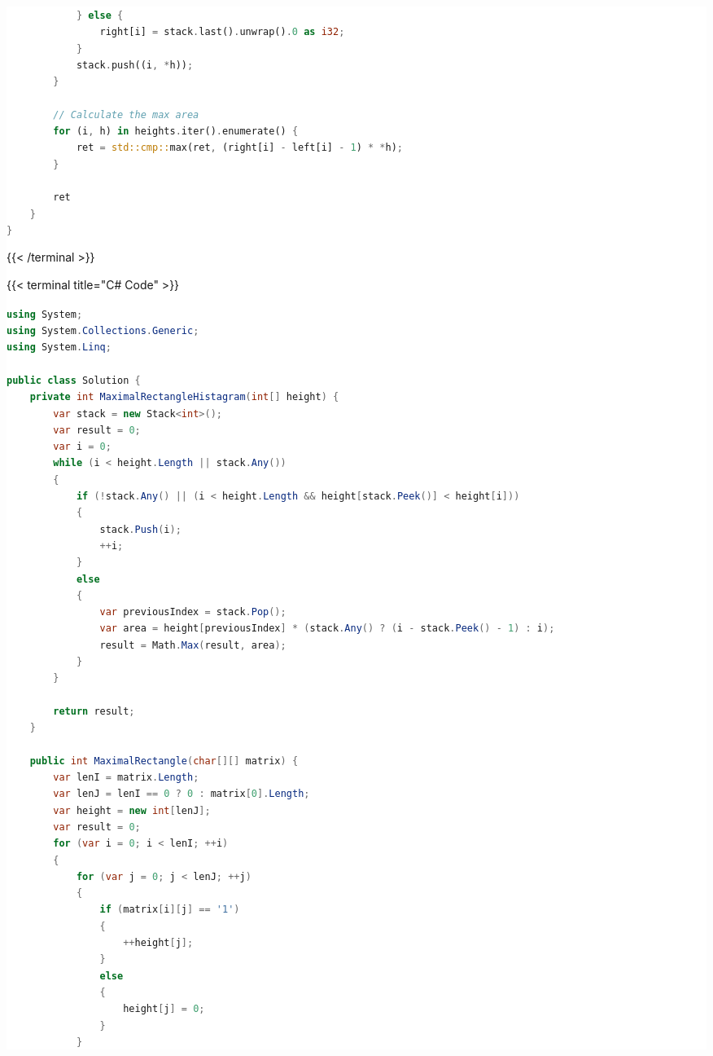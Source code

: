 ```rust
            } else {
                right[i] = stack.last().unwrap().0 as i32;
            }
            stack.push((i, *h));
        }

        // Calculate the max area
        for (i, h) in heights.iter().enumerate() {
            ret = std::cmp::max(ret, (right[i] - left[i] - 1) * *h);
        }

        ret
    }
}
```
{{< /terminal >}}

{{< terminal title="C# Code" >}}
```cs
using System;
using System.Collections.Generic;
using System.Linq;

public class Solution {
    private int MaximalRectangleHistagram(int[] height) {
        var stack = new Stack<int>();
        var result = 0;
        var i = 0;
        while (i < height.Length || stack.Any())
        {
            if (!stack.Any() || (i < height.Length && height[stack.Peek()] < height[i]))
            {
                stack.Push(i);
                ++i;
            }
            else
            {
                var previousIndex = stack.Pop();
                var area = height[previousIndex] * (stack.Any() ? (i - stack.Peek() - 1) : i);
                result = Math.Max(result, area);
            }
        }

        return result;
    }

    public int MaximalRectangle(char[][] matrix) {
        var lenI = matrix.Length;
        var lenJ = lenI == 0 ? 0 : matrix[0].Length;
        var height = new int[lenJ];
        var result = 0;
        for (var i = 0; i < lenI; ++i)
        {
            for (var j = 0; j < lenJ; ++j)
            {
                if (matrix[i][j] == '1')
                {
                    ++height[j];
                }
                else
                {
                    height[j] = 0;
                }
            }
```